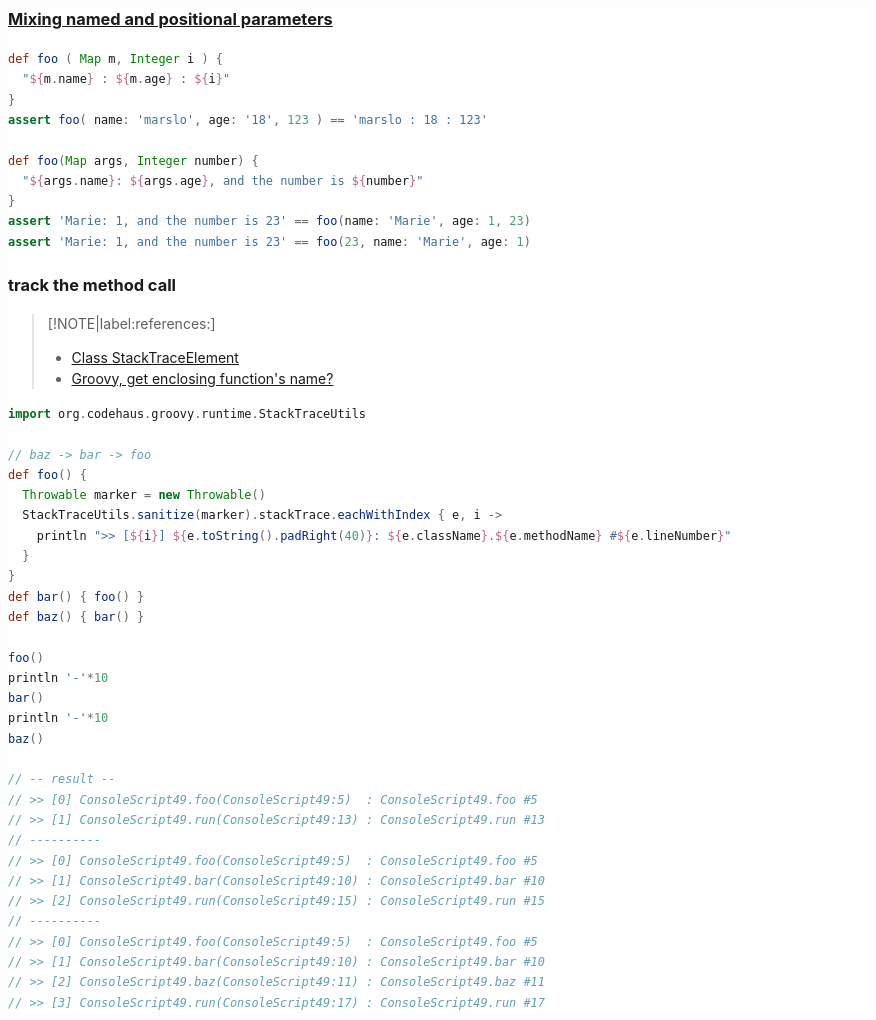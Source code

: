 ### [Mixing named and positional parameters](http://docs.groovy-lang.org/latest/html/documentation/#_mixing_named_and_positional_parameters)
```groovy
def foo ( Map m, Integer i ) {
  "${m.name} : ${m.age} : ${i}"
}
assert foo( name: 'marslo', age: '18', 123 ) == 'marslo : 18 : 123'

def foo(Map args, Integer number) {
  "${args.name}: ${args.age}, and the number is ${number}"
}
assert 'Marie: 1, and the number is 23' == foo(name: 'Marie', age: 1, 23)
assert 'Marie: 1, and the number is 23' == foo(23, name: 'Marie', age: 1)
```

### track the method call

> [!NOTE|label:references:]
> - [Class StackTraceElement](https://docs.oracle.com/en/java/javase/11/docs/api/java.base/java/lang/StackTraceElement.html)
> - [Groovy, get enclosing function's name?](https://stackoverflow.com/a/12021663/2940319)

```groovy
import org.codehaus.groovy.runtime.StackTraceUtils

// baz -> bar -> foo
def foo() {
  Throwable marker = new Throwable()
  StackTraceUtils.sanitize(marker).stackTrace.eachWithIndex { e, i ->
    println ">> [${i}] ${e.toString().padRight(40)}: ${e.className}.${e.methodName} #${e.lineNumber}"
  }
}
def bar() { foo() }
def baz() { bar() }

foo()
println '-'*10
bar()
println '-'*10
baz()

// -- result --
// >> [0] ConsoleScript49.foo(ConsoleScript49:5)  : ConsoleScript49.foo #5
// >> [1] ConsoleScript49.run(ConsoleScript49:13) : ConsoleScript49.run #13
// ----------
// >> [0] ConsoleScript49.foo(ConsoleScript49:5)  : ConsoleScript49.foo #5
// >> [1] ConsoleScript49.bar(ConsoleScript49:10) : ConsoleScript49.bar #10
// >> [2] ConsoleScript49.run(ConsoleScript49:15) : ConsoleScript49.run #15
// ----------
// >> [0] ConsoleScript49.foo(ConsoleScript49:5)  : ConsoleScript49.foo #5
// >> [1] ConsoleScript49.bar(ConsoleScript49:10) : ConsoleScript49.bar #10
// >> [2] ConsoleScript49.baz(ConsoleScript49:11) : ConsoleScript49.baz #11
// >> [3] ConsoleScript49.run(ConsoleScript49:17) : ConsoleScript49.run #17
```
